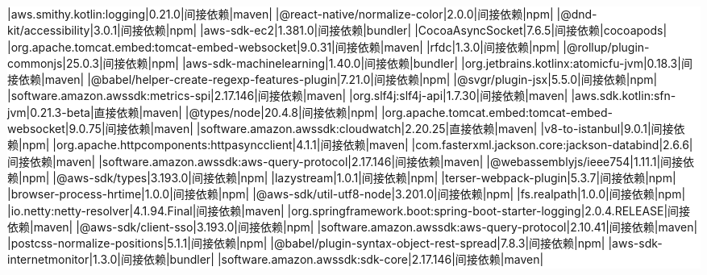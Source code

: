 |aws.smithy.kotlin:logging|0.21.0|间接依赖|maven|
|@react-native/normalize-color|2.0.0|间接依赖|npm|
|@dnd-kit/accessibility|3.0.1|间接依赖|npm|
|aws-sdk-ec2|1.381.0|间接依赖|bundler|
|CocoaAsyncSocket|7.6.5|间接依赖|cocoapods|
|org.apache.tomcat.embed:tomcat-embed-websocket|9.0.31|间接依赖|maven|
|rfdc|1.3.0|间接依赖|npm|
|@rollup/plugin-commonjs|25.0.3|间接依赖|npm|
|aws-sdk-machinelearning|1.40.0|间接依赖|bundler|
|org.jetbrains.kotlinx:atomicfu-jvm|0.18.3|间接依赖|maven|
|@babel/helper-create-regexp-features-plugin|7.21.0|间接依赖|npm|
|@svgr/plugin-jsx|5.5.0|间接依赖|npm|
|software.amazon.awssdk:metrics-spi|2.17.146|间接依赖|maven|
|org.slf4j:slf4j-api|1.7.30|间接依赖|maven|
|aws.sdk.kotlin:sfn-jvm|0.21.3-beta|直接依赖|maven|
|@types/node|20.4.8|间接依赖|npm|
|org.apache.tomcat.embed:tomcat-embed-websocket|9.0.75|间接依赖|maven|
|software.amazon.awssdk:cloudwatch|2.20.25|直接依赖|maven|
|v8-to-istanbul|9.0.1|间接依赖|npm|
|org.apache.httpcomponents:httpasyncclient|4.1.1|间接依赖|maven|
|com.fasterxml.jackson.core:jackson-databind|2.6.6|间接依赖|maven|
|software.amazon.awssdk:aws-query-protocol|2.17.146|间接依赖|maven|
|@webassemblyjs/ieee754|1.11.1|间接依赖|npm|
|@aws-sdk/types|3.193.0|间接依赖|npm|
|lazystream|1.0.1|间接依赖|npm|
|terser-webpack-plugin|5.3.7|间接依赖|npm|
|browser-process-hrtime|1.0.0|间接依赖|npm|
|@aws-sdk/util-utf8-node|3.201.0|间接依赖|npm|
|fs.realpath|1.0.0|间接依赖|npm|
|io.netty:netty-resolver|4.1.94.Final|间接依赖|maven|
|org.springframework.boot:spring-boot-starter-logging|2.0.4.RELEASE|间接依赖|maven|
|@aws-sdk/client-sso|3.193.0|间接依赖|npm|
|software.amazon.awssdk:aws-query-protocol|2.10.41|间接依赖|maven|
|postcss-normalize-positions|5.1.1|间接依赖|npm|
|@babel/plugin-syntax-object-rest-spread|7.8.3|间接依赖|npm|
|aws-sdk-internetmonitor|1.3.0|间接依赖|bundler|
|software.amazon.awssdk:sdk-core|2.17.146|间接依赖|maven|